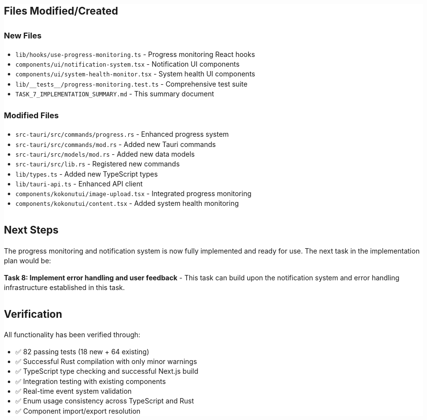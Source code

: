 ## Files Modified/Created

### New Files
- `lib/hooks/use-progress-monitoring.ts` - Progress monitoring React hooks
- `components/ui/notification-system.tsx` - Notification UI components
- `components/ui/system-health-monitor.tsx` - System health UI components
- `lib/__tests__/progress-monitoring.test.ts` - Comprehensive test suite
- `TASK_7_IMPLEMENTATION_SUMMARY.md` - This summary document

### Modified Files
- `src-tauri/src/commands/progress.rs` - Enhanced progress system
- `src-tauri/src/commands/mod.rs` - Added new Tauri commands
- `src-tauri/src/models/mod.rs` - Added new data models
- `src-tauri/src/lib.rs` - Registered new commands
- `lib/types.ts` - Added new TypeScript types
- `lib/tauri-api.ts` - Enhanced API client
- `components/kokonutui/image-upload.tsx` - Integrated progress monitoring
- `components/kokonutui/content.tsx` - Added system health monitoring

## Next Steps

The progress monitoring and notification system is now fully implemented and ready for use. The next task in the implementation plan would be:

**Task 8: Implement error handling and user feedback** - This task can build upon the notification system and error handling infrastructure established in this task.

## Verification

All functionality has been verified through:
- ✅ 82 passing tests (18 new + 64 existing)
- ✅ Successful Rust compilation with only minor warnings
- ✅ TypeScript type checking and successful Next.js build
- ✅ Integration testing with existing components
- ✅ Real-time event system validation
- ✅ Enum usage consistency across TypeScript and Rust
- ✅ Component import/export resolution